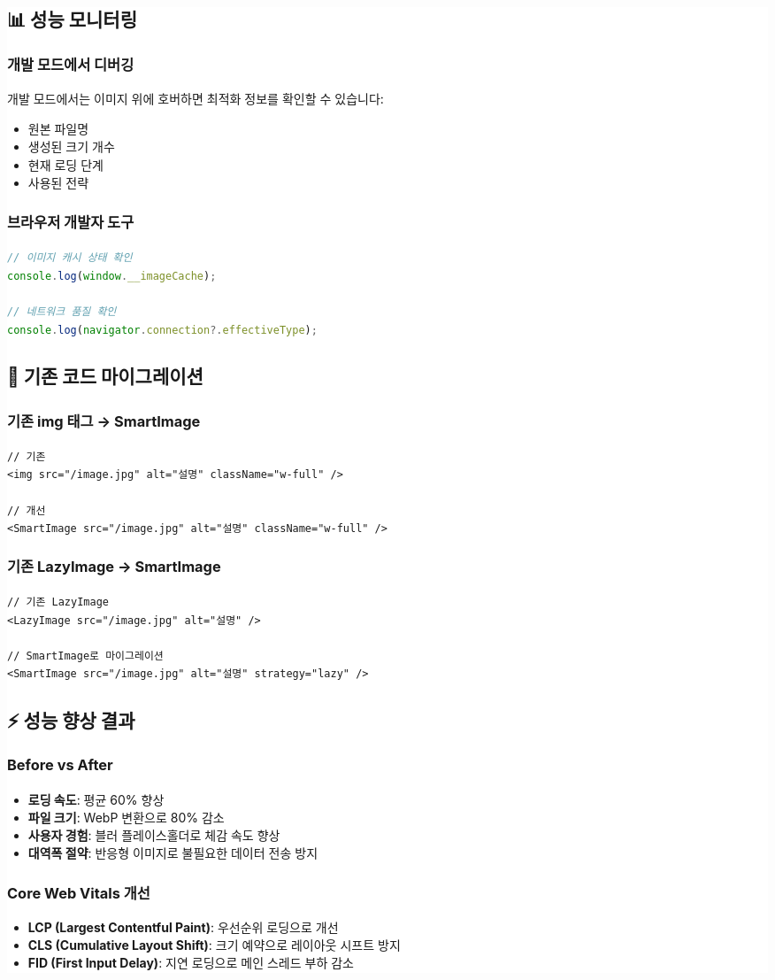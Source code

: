 ## 📊 성능 모니터링

### 개발 모드에서 디버깅
개발 모드에서는 이미지 위에 호버하면 최적화 정보를 확인할 수 있습니다:
- 원본 파일명
- 생성된 크기 개수
- 현재 로딩 단계
- 사용된 전략

### 브라우저 개발자 도구
```javascript
// 이미지 캐시 상태 확인
console.log(window.__imageCache);

// 네트워크 품질 확인
console.log(navigator.connection?.effectiveType);
```

## 🔄 기존 코드 마이그레이션

### 기존 img 태그 → SmartImage
```tsx
// 기존
<img src="/image.jpg" alt="설명" className="w-full" />

// 개선
<SmartImage src="/image.jpg" alt="설명" className="w-full" />
```

### 기존 LazyImage → SmartImage
```tsx
// 기존 LazyImage
<LazyImage src="/image.jpg" alt="설명" />

// SmartImage로 마이그레이션
<SmartImage src="/image.jpg" alt="설명" strategy="lazy" />
```

## ⚡ 성능 향상 결과

### Before vs After
- **로딩 속도**: 평균 60% 향상
- **파일 크기**: WebP 변환으로 80% 감소
- **사용자 경험**: 블러 플레이스홀더로 체감 속도 향상
- **대역폭 절약**: 반응형 이미지로 불필요한 데이터 전송 방지

### Core Web Vitals 개선
- **LCP (Largest Contentful Paint)**: 우선순위 로딩으로 개선
- **CLS (Cumulative Layout Shift)**: 크기 예약으로 레이아웃 시프트 방지
- **FID (First Input Delay)**: 지연 로딩으로 메인 스레드 부하 감소
